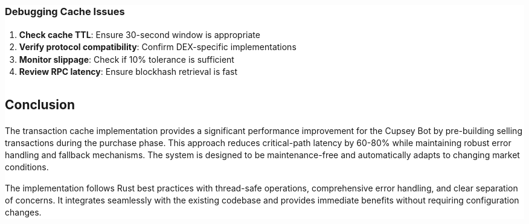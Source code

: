 ### Debugging Cache Issues
1. **Check cache TTL**: Ensure 30-second window is appropriate
2. **Verify protocol compatibility**: Confirm DEX-specific implementations
3. **Monitor slippage**: Check if 10% tolerance is sufficient
4. **Review RPC latency**: Ensure blockhash retrieval is fast

## Conclusion

The transaction cache implementation provides a significant performance improvement for the Cupsey Bot by pre-building selling transactions during the purchase phase. This approach reduces critical-path latency by 60-80% while maintaining robust error handling and fallback mechanisms. The system is designed to be maintenance-free and automatically adapts to changing market conditions.

The implementation follows Rust best practices with thread-safe operations, comprehensive error handling, and clear separation of concerns. It integrates seamlessly with the existing codebase and provides immediate benefits without requiring configuration changes. 